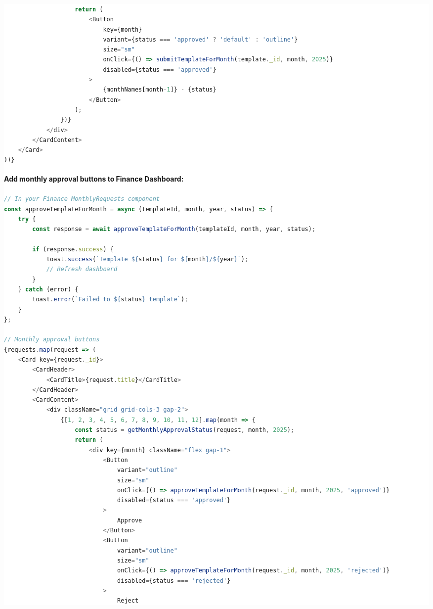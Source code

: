 ```javascript
                    return (
                        <Button
                            key={month}
                            variant={status === 'approved' ? 'default' : 'outline'}
                            size="sm"
                            onClick={() => submitTemplateForMonth(template._id, month, 2025)}
                            disabled={status === 'approved'}
                        >
                            {monthNames[month-1]} - {status}
                        </Button>
                    );
                })}
            </div>
        </CardContent>
    </Card>
))}
```

#### **Add monthly approval buttons to Finance Dashboard:**

```javascript
// In your Finance MonthlyRequests component
const approveTemplateForMonth = async (templateId, month, year, status) => {
    try {
        const response = await approveTemplateForMonth(templateId, month, year, status);
        
        if (response.success) {
            toast.success(`Template ${status} for ${month}/${year}`);
            // Refresh dashboard
        }
    } catch (error) {
        toast.error(`Failed to ${status} template`);
    }
};

// Monthly approval buttons
{requests.map(request => (
    <Card key={request._id}>
        <CardHeader>
            <CardTitle>{request.title}</CardTitle>
        </CardHeader>
        <CardContent>
            <div className="grid grid-cols-3 gap-2">
                {[1, 2, 3, 4, 5, 6, 7, 8, 9, 10, 11, 12].map(month => {
                    const status = getMonthlyApprovalStatus(request, month, 2025);
                    return (
                        <div key={month} className="flex gap-1">
                            <Button
                                variant="outline"
                                size="sm"
                                onClick={() => approveTemplateForMonth(request._id, month, 2025, 'approved')}
                                disabled={status === 'approved'}
                            >
                                Approve
                            </Button>
                            <Button
                                variant="outline"
                                size="sm"
                                onClick={() => approveTemplateForMonth(request._id, month, 2025, 'rejected')}
                                disabled={status === 'rejected'}
                            >
                                Reject
```
